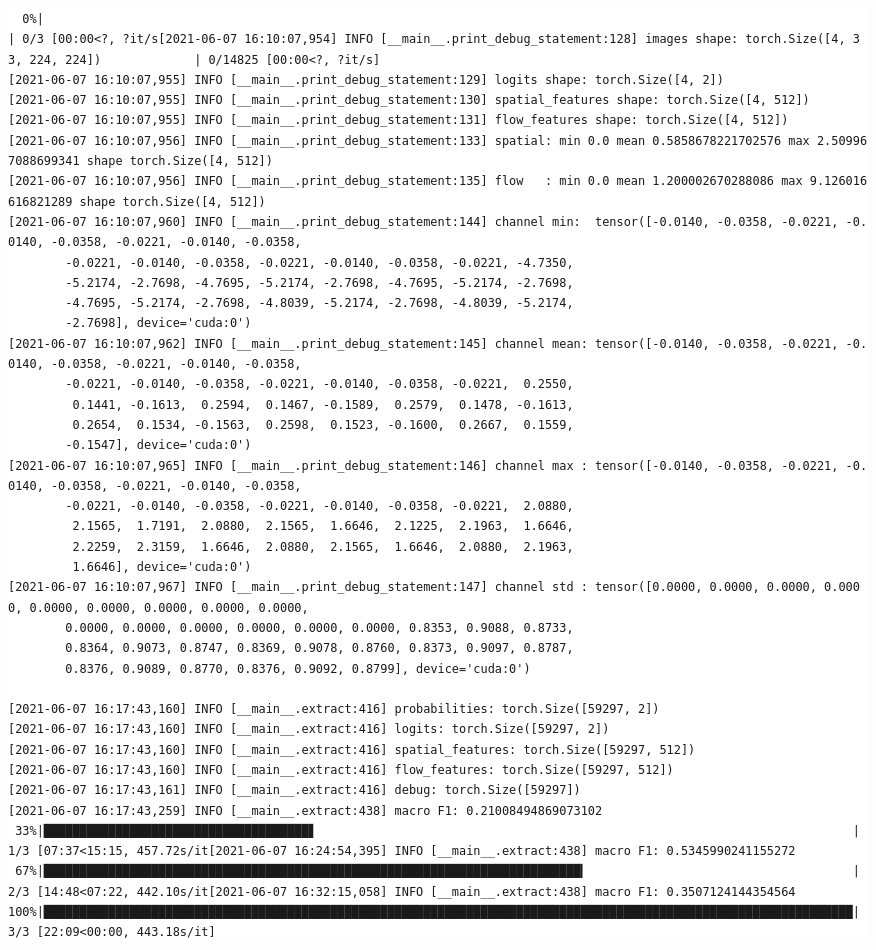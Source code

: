       0%|                                                                                                                          | 0/3 [00:00<?, ?it/s[2021-06-07 16:10:07,954] INFO [__main__.print_debug_statement:128] images shape: torch.Size([4, 33, 224, 224])             | 0/14825 [00:00<?, ?it/s]
    [2021-06-07 16:10:07,955] INFO [__main__.print_debug_statement:129] logits shape: torch.Size([4, 2])
    [2021-06-07 16:10:07,955] INFO [__main__.print_debug_statement:130] spatial_features shape: torch.Size([4, 512])
    [2021-06-07 16:10:07,955] INFO [__main__.print_debug_statement:131] flow_features shape: torch.Size([4, 512])
    [2021-06-07 16:10:07,956] INFO [__main__.print_debug_statement:133] spatial: min 0.0 mean 0.5858678221702576 max 2.509967088699341 shape torch.Size([4, 512])
    [2021-06-07 16:10:07,956] INFO [__main__.print_debug_statement:135] flow   : min 0.0 mean 1.200002670288086 max 9.126016616821289 shape torch.Size([4, 512])
    [2021-06-07 16:10:07,960] INFO [__main__.print_debug_statement:144] channel min:  tensor([-0.0140, -0.0358, -0.0221, -0.0140, -0.0358, -0.0221, -0.0140, -0.0358,
            -0.0221, -0.0140, -0.0358, -0.0221, -0.0140, -0.0358, -0.0221, -4.7350,
            -5.2174, -2.7698, -4.7695, -5.2174, -2.7698, -4.7695, -5.2174, -2.7698,
            -4.7695, -5.2174, -2.7698, -4.8039, -5.2174, -2.7698, -4.8039, -5.2174,
            -2.7698], device='cuda:0')
    [2021-06-07 16:10:07,962] INFO [__main__.print_debug_statement:145] channel mean: tensor([-0.0140, -0.0358, -0.0221, -0.0140, -0.0358, -0.0221, -0.0140, -0.0358,
            -0.0221, -0.0140, -0.0358, -0.0221, -0.0140, -0.0358, -0.0221,  0.2550,
             0.1441, -0.1613,  0.2594,  0.1467, -0.1589,  0.2579,  0.1478, -0.1613,
             0.2654,  0.1534, -0.1563,  0.2598,  0.1523, -0.1600,  0.2667,  0.1559,
            -0.1547], device='cuda:0')
    [2021-06-07 16:10:07,965] INFO [__main__.print_debug_statement:146] channel max : tensor([-0.0140, -0.0358, -0.0221, -0.0140, -0.0358, -0.0221, -0.0140, -0.0358,
            -0.0221, -0.0140, -0.0358, -0.0221, -0.0140, -0.0358, -0.0221,  2.0880,
             2.1565,  1.7191,  2.0880,  2.1565,  1.6646,  2.1225,  2.1963,  1.6646,
             2.2259,  2.3159,  1.6646,  2.0880,  2.1565,  1.6646,  2.0880,  2.1963,
             1.6646], device='cuda:0')
    [2021-06-07 16:10:07,967] INFO [__main__.print_debug_statement:147] channel std : tensor([0.0000, 0.0000, 0.0000, 0.0000, 0.0000, 0.0000, 0.0000, 0.0000, 0.0000,
            0.0000, 0.0000, 0.0000, 0.0000, 0.0000, 0.0000, 0.8353, 0.9088, 0.8733,
            0.8364, 0.9073, 0.8747, 0.8369, 0.9078, 0.8760, 0.8373, 0.9097, 0.8787,
            0.8376, 0.9089, 0.8770, 0.8376, 0.9092, 0.8799], device='cuda:0')
                                                                                                                                                        [2021-06-07 16:17:43,160] INFO [__main__.extract:416] probabilities: torch.Size([59297, 2])                                                           
    [2021-06-07 16:17:43,160] INFO [__main__.extract:416] logits: torch.Size([59297, 2])
    [2021-06-07 16:17:43,160] INFO [__main__.extract:416] spatial_features: torch.Size([59297, 512])
    [2021-06-07 16:17:43,160] INFO [__main__.extract:416] flow_features: torch.Size([59297, 512])
    [2021-06-07 16:17:43,161] INFO [__main__.extract:416] debug: torch.Size([59297])
    [2021-06-07 16:17:43,259] INFO [__main__.extract:438] macro F1: 0.21008494869073102
     33%|█████████████████████████████████████▋                                                                           | 1/3 [07:37<15:15, 457.72s/it[2021-06-07 16:24:54,395] INFO [__main__.extract:438] macro F1: 0.5345990241155272                                                                    
     67%|███████████████████████████████████████████████████████████████████████████▎                                     | 2/3 [14:48<07:22, 442.10s/it[2021-06-07 16:32:15,058] INFO [__main__.extract:438] macro F1: 0.3507124144354564                                                                    
    100%|█████████████████████████████████████████████████████████████████████████████████████████████████████████████████| 3/3 [22:09<00:00, 443.18s/it]
